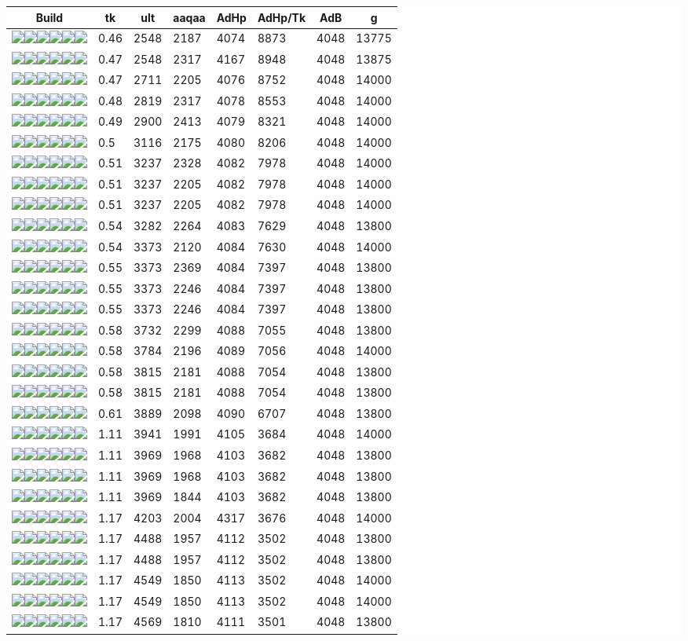 
Build | tk | ult | aaqaa | AdHp | AdHp/Tk | AdB | g
-|-|-|-|-|-|-|-
![](/item/6672.png)![](/item/3124.png)![](/item/3091.png)![](/item/3115.png)![](/item/1001.png)![](/item/1037.png)|0.46|2548|2187|4074|8873|4048|13775
![](/item/6672.png)![](/item/3124.png)![](/item/3115.png)![](/item/3153.png)![](/item/1001.png)![](/item/1037.png)|0.47|2548|2317|4167|8948|4048|13875
![](/item/6672.png)![](/item/3124.png)![](/item/3087.png)![](/item/3115.png)![](/item/1001.png)![](/item/1038.png)|0.47|2711|2205|4076|8752|4048|14000
![](/item/6672.png)![](/item/3124.png)![](/item/3091.png)![](/item/3087.png)![](/item/1001.png)![](/item/1038.png)|0.48|2819|2317|4078|8553|4048|14000
![](/item/6672.png)![](/item/3124.png)![](/item/3091.png)![](/item/3095.png)![](/item/1001.png)![](/item/1038.png)|0.49|2900|2413|4079|8321|4048|14000
![](/item/6672.png)![](/item/3124.png)![](/item/6676.png)![](/item/3115.png)![](/item/1001.png)![](/item/1038.png)|0.5|3116|2175|4080|8206|4048|14000
![](/item/6672.png)![](/item/3124.png)![](/item/3091.png)![](/item/6676.png)![](/item/1001.png)![](/item/1038.png)|0.51|3237|2328|4082|7978|4048|14000
![](/item/6672.png)![](/item/3124.png)![](/item/3091.png)![](/item/6693.png)![](/item/1001.png)![](/item/1038.png)|0.51|3237|2205|4082|7978|4048|14000
![](/item/6672.png)![](/item/3124.png)![](/item/3091.png)![](/item/6696.png)![](/item/1001.png)![](/item/1038.png)|0.51|3237|2205|4082|7978|4048|14000
![](/item/6672.png)![](/item/3124.png)![](/item/6676.png)![](/item/3087.png)![](/item/1001.png)![](/item/1038.png)|0.54|3282|2264|4083|7629|4048|13800
![](/item/6676.png)![](/item/3124.png)![](/item/3091.png)![](/item/3095.png)![](/item/1001.png)![](/item/1038.png)|0.54|3373|2120|4084|7630|4048|14000
![](/item/6672.png)![](/item/3124.png)![](/item/6676.png)![](/item/3095.png)![](/item/1001.png)![](/item/1038.png)|0.55|3373|2369|4084|7397|4048|13800
![](/item/6672.png)![](/item/3124.png)![](/item/3095.png)![](/item/6693.png)![](/item/1001.png)![](/item/1038.png)|0.55|3373|2246|4084|7397|4048|13800
![](/item/6672.png)![](/item/3124.png)![](/item/3095.png)![](/item/6696.png)![](/item/1001.png)![](/item/1038.png)|0.55|3373|2246|4084|7397|4048|13800
![](/item/6672.png)![](/item/3124.png)![](/item/6676.png)![](/item/3033.png)![](/item/1001.png)![](/item/1038.png)|0.58|3732|2299|4088|7055|4048|13800
![](/item/6672.png)![](/item/3124.png)![](/item/6676.png)![](/item/6694.png)![](/item/1001.png)![](/item/1038.png)|0.58|3784|2196|4089|7056|4048|14000
![](/item/6672.png)![](/item/3124.png)![](/item/6676.png)![](/item/6693.png)![](/item/1001.png)![](/item/1038.png)|0.58|3815|2181|4088|7054|4048|13800
![](/item/6672.png)![](/item/3124.png)![](/item/6676.png)![](/item/6696.png)![](/item/1001.png)![](/item/1038.png)|0.58|3815|2181|4088|7054|4048|13800
![](/item/3095.png)![](/item/3124.png)![](/item/6676.png)![](/item/3033.png)![](/item/1001.png)![](/item/1038.png)|0.61|3889|2098|4090|6707|4048|13800
![](/item/3095.png)![](/item/3124.png)![](/item/6676.png)![](/item/6694.png)![](/item/1001.png)![](/item/1038.png)|1.11|3941|1991|4105|3684|4048|14000
![](/item/3095.png)![](/item/3124.png)![](/item/6676.png)![](/item/6693.png)![](/item/1001.png)![](/item/1038.png)|1.11|3969|1968|4103|3682|4048|13800
![](/item/3095.png)![](/item/3124.png)![](/item/6676.png)![](/item/6696.png)![](/item/1001.png)![](/item/1038.png)|1.11|3969|1968|4103|3682|4048|13800
![](/item/3095.png)![](/item/3124.png)![](/item/6693.png)![](/item/6696.png)![](/item/1001.png)![](/item/1038.png)|1.11|3969|1844|4103|3682|4048|13800
![](/item/6676.png)![](/item/3124.png)![](/item/3033.png)![](/item/3072.png)![](/item/1001.png)![](/item/1038.png)|1.17|4203|2004|4317|3676|4048|14000
![](/item/6676.png)![](/item/3124.png)![](/item/3033.png)![](/item/6693.png)![](/item/1001.png)![](/item/1038.png)|1.17|4488|1957|4112|3502|4048|13800
![](/item/6676.png)![](/item/3124.png)![](/item/3033.png)![](/item/6696.png)![](/item/1001.png)![](/item/1038.png)|1.17|4488|1957|4112|3502|4048|13800
![](/item/6676.png)![](/item/3124.png)![](/item/6693.png)![](/item/6694.png)![](/item/1001.png)![](/item/1038.png)|1.17|4549|1850|4113|3502|4048|14000
![](/item/6676.png)![](/item/3124.png)![](/item/6694.png)![](/item/6696.png)![](/item/1001.png)![](/item/1038.png)|1.17|4549|1850|4113|3502|4048|14000
![](/item/6676.png)![](/item/3124.png)![](/item/6693.png)![](/item/6696.png)![](/item/1001.png)![](/item/1038.png)|1.17|4569|1810|4111|3501|4048|13800


